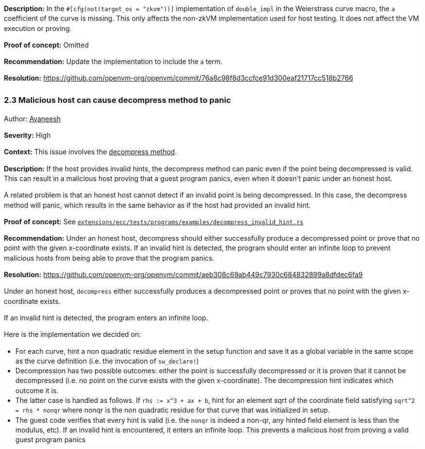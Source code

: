 **Description:**
In the `#[cfg(not(target_os = "zkvm"))]` implementation of `double_impl` in the Weierstrass curve macro, the `a` coefficient of the curve is missing.
This only affects the non-zkVM implementation used for host testing. It does not affect the VM execution or proving.

**Proof of concept:** Omitted

**Recommendation:**
Update the implementation to include the `a` term.

**Resolution:** <https://github.com/openvm-org/openvm/commit/76a8c98f8d3ccfce91d300eaf21717cc518b2766>

### 2.3 Malicious host can cause decompress method to panic

Author: [Avaneesh](https://github.com/Avaneesh-axiom)

**Severity:** High

**Context:**
This issue involves the [decompress method](https://github.com/openvm-org/openvm/blob/4285a4f974db90ce11bd21c0642d059cbb8975d0/extensions/ecc/guest/src/weierstrass.rs#L71C1-L84C1).

**Description:**
If the host provides invalid hints, the decompress method can panic even if the point being decompressed is valid.
This can result in a malicious host proving that a guest program panics, even when it doesn't panic under an honest host.

A related problem is that an honest host cannot detect if an invalid point is being decompressed.
In this case, the decompress method will panic, which results in the same behavior as if the host had provided an invalid hint.

**Proof of concept:** See [`extensions/ecc/tests/programs/examples/decompress_invalid_hint.rs`](https://github.com/openvm-org/openvm/commit/aeb308c69ab449c7930c684832899a8dfdec6fa9#diff-3dbf606a27db24d8358b8376d23e41ffd5690dfe9eff97247ac1d4a0507c6791)

**Recommendation:**
Under an honest host, decompress should either successfully produce a decompressed point or prove that no point with the given x-coordinate exists.
If an invalid hint is detected, the program should enter an infinite loop to prevent malicious hosts from being able to prove that the program panics.

**Resolution:** <https://github.com/openvm-org/openvm/commit/aeb308c69ab449c7930c684832899a8dfdec6fa9>

Under an honest host, `decompress` either successfully produces a
decompressed point or proves that no point with the given x-coordinate
exists.

If an invalid hint is detected, the program enters an infinite loop.

Here is the implementation we decided on:

- For each curve, hint a non quadratic residue element in the setup
function and save it as a global variable in the same scope as the curve
definition (i.e. the invocation of `sw_declare!`)
- Decompression has two possible outcomes: either the point is
successfully decompressed or it is proven that it cannot be decompressed
(i.e. no point on the curve exists with the given x-coordinate). The
decompression hint indicates which outcome it is.
- The latter case is handled as follows. If `rhs := x^3 + ax + b`, hint
for an element sqrt of the coordinate field satisfying `sqrt^2 = rhs * nonqr` where nonqr is the non quadratic residue for that curve that was
initialized in setup.
- The guest code verifies that every hint is valid (i.e. the `nonqr` is
indeed a non-qr, any hinted field element is less than the modulus,
etc). If an invalid hint is encountered, it enters an infinite loop.
This prevents a malicious host from proving a valid guest program panics